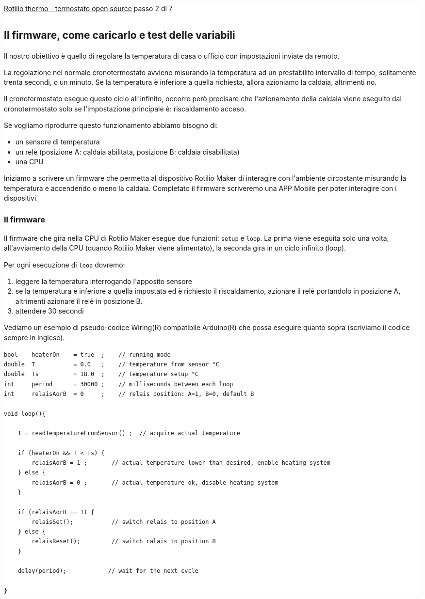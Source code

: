 [Rotilio thermo - termostato open source](README.md) passo 2 di 7

## Il firmware, come caricarlo e test delle variabili

Il nostro obiettivo è quello di regolare la temperatura di casa o ufficio con impostazioni inviate da remoto.

La regolazione nel normale cronotermostato avviene misurando la temperatura ad un prestabilito intervallo di tempo, solitamente trenta secondi, o un minuto.
Se la temperatura è inferiore a quella richiesta, allora azioniamo la caldaia, altrimenti no.

Il cronotermostato esegue questo ciclo all'infinito, occorre però precisare che l'azionamento della caldaia viene eseguito dal cronotermostato solo se l'impostazione principale è: riscaldamento acceso.

Se vogliamo riprodurre questo funzionamento abbiamo bisogno di:

- un sensore di temperatura
- un relè (posizione A: caldaia abilitata, posizione B: caldaia disabilitata)
- una CPU

Iniziamo a scrivere un firmware che permetta al dispositivo Rotilio Maker di interagire con l'ambiente circostante misurando la temperatura e accendendo o meno la caldaia. Completato il firmware scriveremo una APP Mobile per poter interagire con i dispositivi.

### Il firmware

Il firmware che gira nella CPU di Rotilio Maker esegue due funzioni: ```setup``` e ```loop```.
La prima viene eseguita solo una volta, all'avviamento della CPU (quando Rotilio Maker viene alimentato), la seconda gira in un ciclo infinito (loop).

Per ogni esecuzione di ```loop``` dovremo:

1. leggere la temperatura interrogando l'apposito sensore
2. se la temperatura è inferiore a quella impostata ed è richiesto il riscaldamento, azionare il relè portandolo in posizione A, altrimenti azionare il relè in posizione B.
3. attendere 30 secondi

Vediamo un esempio di pseudo-codice Wiring(R) compatibile Arduino(R) che possa eseguire quanto sopra (scriviamo il codice sempre in inglese).

```
bool    heaterOn    = true  ;    // running mode
double  T           = 0.0   ;    // temperature from sensor °C
double  Ts          = 18.0  ;    // temperature setup °C
int     period      = 30000 ;    // milliseconds between each loop
int     relaisAorB  = 0     ;    // relais position: A=1, B=0, default B

void loop(){
	
	T = readTemperatureFromSensor() ;  // acquire actual temperature
	
	if (heaterOn && T < Ts) {
		relaisAorB = 1 ;       // actual temperature lower than desired, enable heating system
	} else {
		relaisAorB = 0 ;       // actual temperature ok, disable heating system
	}
	
	if (relaisAorB == 1) {
		relaisSet();           // switch relais to position A
	} else {
		relaisReset();         // switch ralais to position B
	}
	
	delay(period);            // wait for the next cycle
	
}
```
